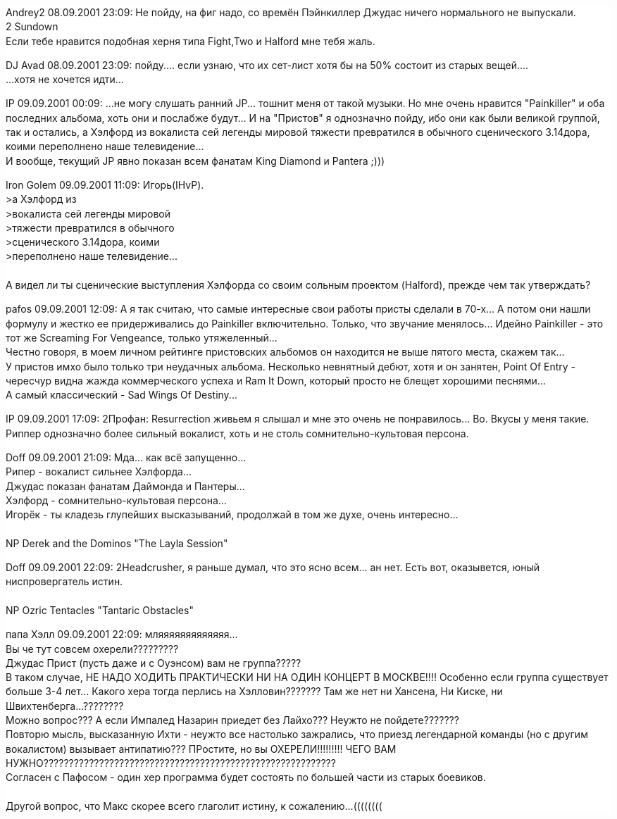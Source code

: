 Andrey2 08.09.2001 23:09:
Не пойду, на фиг надо, со времён Пэйнкиллер Джудас ничего нормального не выпускали.<BR>2 Sundown <BR>Если тебе нравится подобная херня типа Fight,Two и Halford мне тебя жаль.

DJ Avad 08.09.2001 23:09:
пойду.... если узнаю, что их сет-лист хотя бы на 50% состоит из старых вещей....<BR>...хотя не хочется идти...

IP 09.09.2001 00:09:
...не могу слушать ранний JP... тошнит меня от такой музыки. Но мне очень нравится "Painkiller" и оба последних альбома, хоть они и послабже будут... И на "Пристов" я однозначно пойду, ибо они как были великой группой, так и остались, а Хэлфорд из вокалиста сей легенды мировой тяжести превратился в обычного сценического 3.14дора, коими переполнено наше телевидение...<BR>И вообще, текущий JP явно показан всем фанатам King Diamond и Pantera ;)))

Iron Golem 09.09.2001 11:09:
Игорь(IHvP). <BR>&gt;а Хэлфорд из <BR>&gt;вокалиста сей легенды мировой <BR>&gt;тяжести превратился в обычного <BR>&gt;сценического 3.14дора, коими <BR>&gt;переполнено наше телевидение... <BR><BR>А видел ли ты сценические выступления Хэлфорда со своим сольным проектом (Halford), прежде чем так утверждать?

pafos 09.09.2001 12:09:
А я так считаю, что самые интересные свои работы присты сделали в 70-х... А потом они нашли формулу и жестко ее придерживались до Painkiller включительно. Только, что звучание менялось... Идейно Painkiller - это тот же Screaming For Vengeance, только утяжеленный...<BR>Честно говоря, в моем личном рейтинге пристовских альбомов он находится не выше пятого места, скажем так...<BR>У пристов имхо было только три неудачных альбома. Несколько невнятный дебют, хотя и он занятен, Point Of Entry - чересчур видна жажда коммерческого успеха и Ram It Down, который просто не блещет хорошими песнями...<BR>А самый классический - Sad Wings Of Destiny...  

IP 09.09.2001 17:09:
2Профан: Resurrection живьем я слышал и мне это очень не понравилось... Во. Вкусы у меня такие. Риппер однозначно более сильный вокалист, хоть и не столь сомнительно-культовая персона.

Doff 09.09.2001 21:09:
Мда... как всё запущенно...<BR>Рипер - вокалист сильнее Хэлфорда...<BR>Джудас показан фанатам Даймонда и Пантеры...<BR>Хэлфорд - сомнительно-культовая персона...<BR>Игорёк - ты кладезь глупейших высказываний, продолжай в том же духе, очень интересно...<BR><BR>NP Derek and the Dominos "The Layla Session"

Doff 09.09.2001 22:09:
2Headcrusher, я раньше думал, что это ясно всем... ан нет. Есть вот, оказывется, юный ниспровергатель истин.<BR><BR>NP Ozric Tentacles "Tantaric Obstacles"

папа Хэлл 09.09.2001 22:09:
мляяяяяяяяяяяяя...<BR>Вы че тут совсем охерели?????????<BR>Джудас Прист (пусть даже и с Оуэнсом) вам не группа?????<BR>В таком случае, НЕ НАДО ХОДИТЬ ПРАКТИЧЕСКИ НИ НА ОДИН КОНЦЕРТ В МОСКВЕ!!!! Особенно если  группа существует больше 3-4 лет... Какого хера тогда перлись на Хэлловин??????? Там же нет ни Хансена, Ни Киске, ни Швихтенберга...????????<BR>Можно вопрос??? А если Импалед Назарин приедет без Лайхо??? Неужто не пойдете???????<BR>Повторю мысль, высказанную Ихти - неужто все настолько зажрались, что приезд легендарной команды (но с другим вокалистом) вызывает антипатию??? ПРостите, но вы ОХЕРЕЛИ!!!!!!!!! ЧЕГО ВАМ НУЖНО??????????????????????????????????????????????????????????<BR>Согласен с Пафосом - один хер программа будет состоять по большей части из старых боевиков.<BR><BR>Другой вопрос, что Макс скорее всего глаголит истину, к сожалению...((((((((
